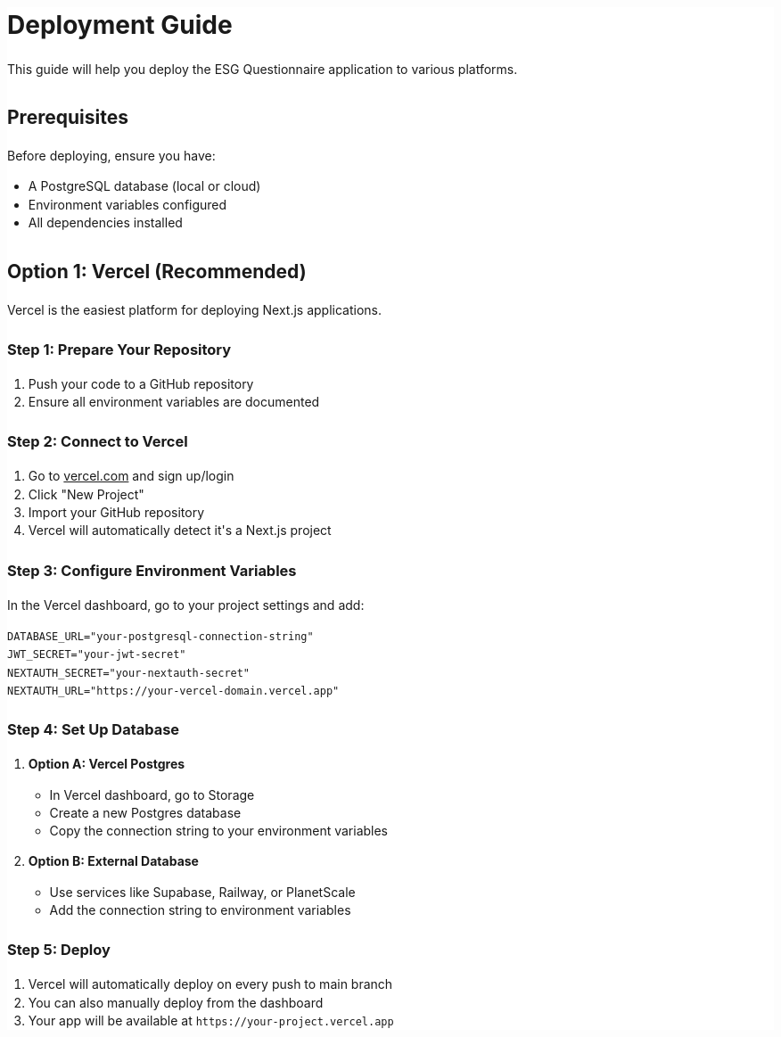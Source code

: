 # Deployment Guide

This guide will help you deploy the ESG Questionnaire application to various platforms.

## Prerequisites

Before deploying, ensure you have:
- A PostgreSQL database (local or cloud)
- Environment variables configured
- All dependencies installed

## Option 1: Vercel (Recommended)

Vercel is the easiest platform for deploying Next.js applications.

### Step 1: Prepare Your Repository
1. Push your code to a GitHub repository
2. Ensure all environment variables are documented

### Step 2: Connect to Vercel
1. Go to [vercel.com](https://vercel.com) and sign up/login
2. Click "New Project"
3. Import your GitHub repository
4. Vercel will automatically detect it's a Next.js project

### Step 3: Configure Environment Variables
In the Vercel dashboard, go to your project settings and add:

```env
DATABASE_URL="your-postgresql-connection-string"
JWT_SECRET="your-jwt-secret"
NEXTAUTH_SECRET="your-nextauth-secret"
NEXTAUTH_URL="https://your-vercel-domain.vercel.app"
```

### Step 4: Set Up Database
1. **Option A: Vercel Postgres**
   - In Vercel dashboard, go to Storage
   - Create a new Postgres database
   - Copy the connection string to your environment variables

2. **Option B: External Database**
   - Use services like Supabase, Railway, or PlanetScale
   - Add the connection string to environment variables

### Step 5: Deploy
1. Vercel will automatically deploy on every push to main branch
2. You can also manually deploy from the dashboard
3. Your app will be available at `https://your-project.vercel.app`
